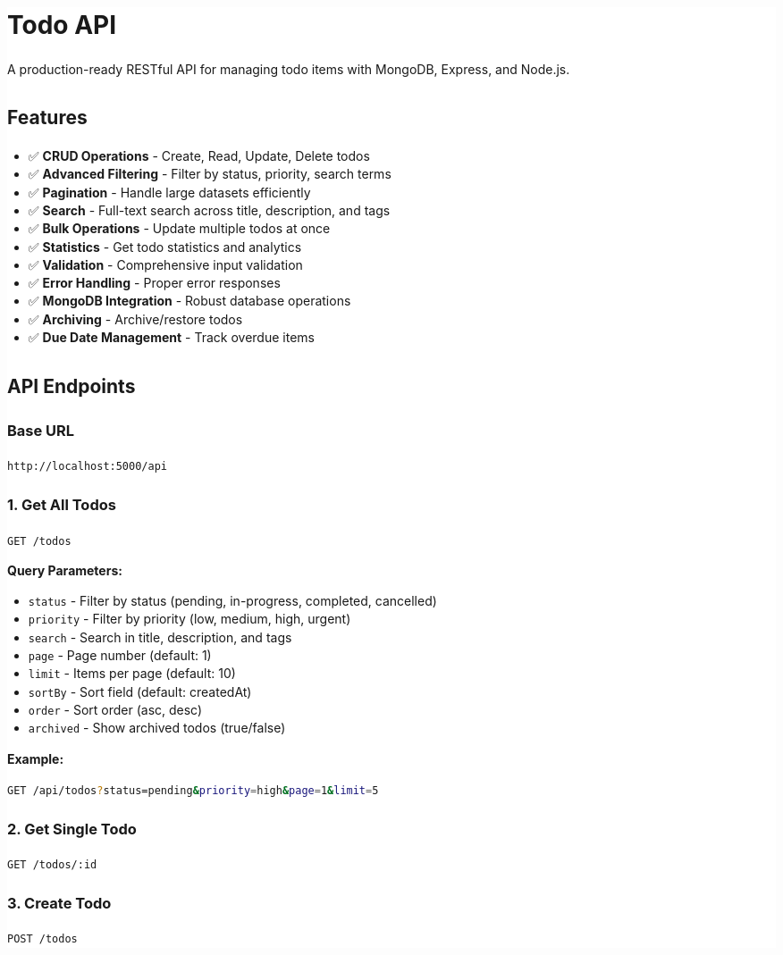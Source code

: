 # Todo API

A production-ready RESTful API for managing todo items with MongoDB, Express, and Node.js.

## Features

- ✅ **CRUD Operations** - Create, Read, Update, Delete todos
- ✅ **Advanced Filtering** - Filter by status, priority, search terms
- ✅ **Pagination** - Handle large datasets efficiently
- ✅ **Search** - Full-text search across title, description, and tags
- ✅ **Bulk Operations** - Update multiple todos at once
- ✅ **Statistics** - Get todo statistics and analytics
- ✅ **Validation** - Comprehensive input validation
- ✅ **Error Handling** - Proper error responses
- ✅ **MongoDB Integration** - Robust database operations
- ✅ **Archiving** - Archive/restore todos
- ✅ **Due Date Management** - Track overdue items

## API Endpoints

### Base URL
```
http://localhost:5000/api
```

### 1. Get All Todos
```http
GET /todos
```

**Query Parameters:**
- `status` - Filter by status (pending, in-progress, completed, cancelled)
- `priority` - Filter by priority (low, medium, high, urgent)
- `search` - Search in title, description, and tags
- `page` - Page number (default: 1)
- `limit` - Items per page (default: 10)
- `sortBy` - Sort field (default: createdAt)
- `order` - Sort order (asc, desc)
- `archived` - Show archived todos (true/false)

**Example:**
```bash
GET /api/todos?status=pending&priority=high&page=1&limit=5
```

### 2. Get Single Todo
```http
GET /todos/:id
```

### 3. Create Todo
```http
POST /todos
```
